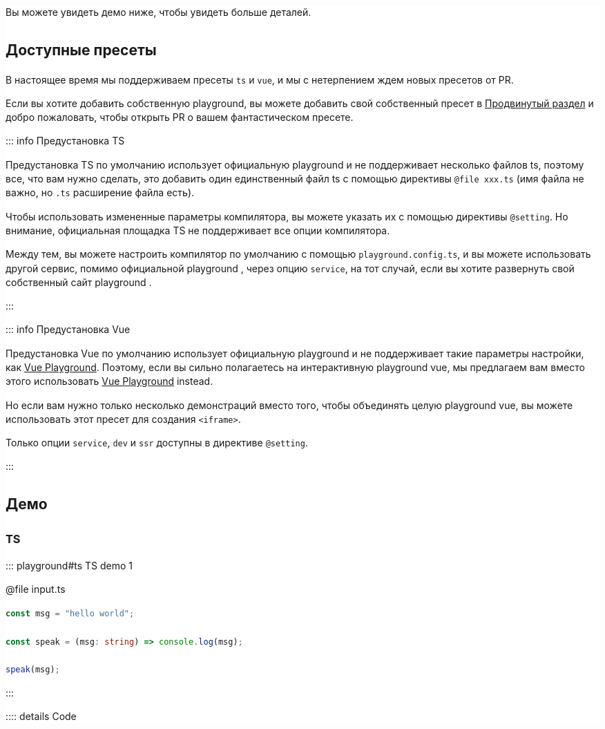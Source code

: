 Вы можете увидеть демо ниже, чтобы увидеть больше деталей.

## Доступные пресеты

В настоящее время мы поддерживаем пресеты `ts` и `vue`, и мы с нетерпением ждем новых пресетов от PR.

Если вы хотите добавить собственную playground, вы можете добавить свой собственный пресет в [Продвинутый раздел](#продвинутый) и добро пожаловать, чтобы открыть PR о вашем фантастическом пресете.

::: info Предустановка TS

Предустановка TS по умолчанию использует официальную playground и не поддерживает несколько файлов ts, поэтому все, что вам нужно сделать, это добавить один единственный файл ts с помощью директивы `@file xxx.ts` (имя файла не важно, но `.ts` расширение файла есть).

Чтобы использовать измененные параметры компилятора, вы можете указать их с помощью директивы `@setting`. Но внимание, официальная площадка TS не поддерживает все опции компилятора.

Между тем, вы можете настроить компилятор по умолчанию с помощью `playground.config.ts`, и вы можете использовать другой сервис, помимо официальной playground , через опцию `service`, на тот случай, если вы хотите развернуть свой собственный сайт playground .

:::

::: info Предустановка Vue

Предустановка Vue по умолчанию использует официальную playground и не поддерживает такие параметры настройки, как [Vue Playground](./vue-playground.md). Поэтому, если вы сильно полагаетесь на интерактивную playground vue, мы предлагаем вам вместо этого использовать [Vue Playground](./vue-playground.md) instead.

Но если вам нужно только несколько демонстраций вместо того, чтобы объединять целую playground vue, вы можете использовать этот пресет для создания `<iframe>`.

Только опции `service`, `dev` и `ssr` доступны в директиве `@setting`.

:::

## Демо

### TS

::: playground#ts TS demo 1

@file input.ts

```ts
const msg = "hello world";

const speak = (msg: string) => console.log(msg);

speak(msg);
```

:::

:::: details Code
